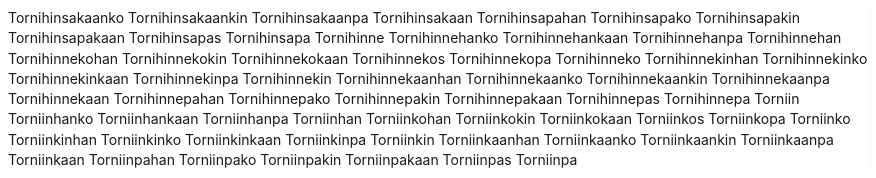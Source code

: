 Tornihinsakaanko
Tornihinsakaankin
Tornihinsakaanpa
Tornihinsakaan
Tornihinsapahan
Tornihinsapako
Tornihinsapakin
Tornihinsapakaan
Tornihinsapas
Tornihinsapa
Tornihinne
Tornihinnehanko
Tornihinnehankaan
Tornihinnehanpa
Tornihinnehan
Tornihinnekohan
Tornihinnekokin
Tornihinnekokaan
Tornihinnekos
Tornihinnekopa
Tornihinneko
Tornihinnekinhan
Tornihinnekinko
Tornihinnekinkaan
Tornihinnekinpa
Tornihinnekin
Tornihinnekaanhan
Tornihinnekaanko
Tornihinnekaankin
Tornihinnekaanpa
Tornihinnekaan
Tornihinnepahan
Tornihinnepako
Tornihinnepakin
Tornihinnepakaan
Tornihinnepas
Tornihinnepa
Torniin
Torniinhanko
Torniinhankaan
Torniinhanpa
Torniinhan
Torniinkohan
Torniinkokin
Torniinkokaan
Torniinkos
Torniinkopa
Torniinko
Torniinkinhan
Torniinkinko
Torniinkinkaan
Torniinkinpa
Torniinkin
Torniinkaanhan
Torniinkaanko
Torniinkaankin
Torniinkaanpa
Torniinkaan
Torniinpahan
Torniinpako
Torniinpakin
Torniinpakaan
Torniinpas
Torniinpa